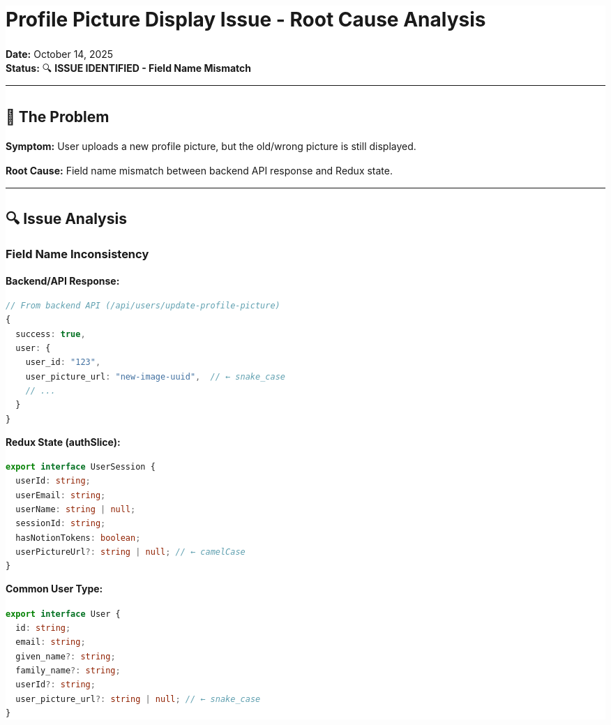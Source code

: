 # Profile Picture Display Issue - Root Cause Analysis

**Date:** October 14, 2025  
**Status:** 🔍 **ISSUE IDENTIFIED - Field Name Mismatch**

---

## 🐛 The Problem

**Symptom:** User uploads a new profile picture, but the old/wrong picture is still displayed.

**Root Cause:** Field name mismatch between backend API response and Redux state.

---

## 🔍 Issue Analysis

### Field Name Inconsistency

**Backend/API Response:**

```typescript
// From backend API (/api/users/update-profile-picture)
{
  success: true,
  user: {
    user_id: "123",
    user_picture_url: "new-image-uuid",  // ← snake_case
    // ...
  }
}
```

**Redux State (authSlice):**

```typescript
export interface UserSession {
  userId: string;
  userEmail: string;
  userName: string | null;
  sessionId: string;
  hasNotionTokens: boolean;
  userPictureUrl?: string | null; // ← camelCase
}
```

**Common User Type:**

```typescript
export interface User {
  id: string;
  email: string;
  given_name?: string;
  family_name?: string;
  userId?: string;
  user_picture_url?: string | null; // ← snake_case
}
```
